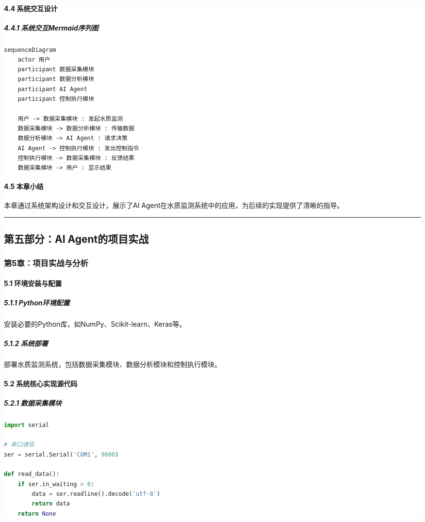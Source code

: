 #### 4.4 系统交互设计

##### 4.4.1 系统交互Mermaid序列图
```mermaid
sequenceDiagram
    actor 用户
    participant 数据采集模块
    participant 数据分析模块
    participant AI Agent
    participant 控制执行模块

    用户 -> 数据采集模块 : 发起水质监测
    数据采集模块 -> 数据分析模块 : 传输数据
    数据分析模块 -> AI Agent : 请求决策
    AI Agent -> 控制执行模块 : 发出控制指令
    控制执行模块 -> 数据采集模块 : 反馈结果
    数据采集模块 -> 用户 : 显示结果
```

#### 4.5 本章小结
本章通过系统架构设计和交互设计，展示了AI Agent在水质监测系统中的应用，为后续的实现提供了清晰的指导。

---

## 第五部分：AI Agent的项目实战

### 第5章：项目实战与分析

#### 5.1 环境安装与配置

##### 5.1.1 Python环境配置
安装必要的Python库，如NumPy、Scikit-learn、Keras等。

##### 5.1.2 系统部署
部署水质监测系统，包括数据采集模块、数据分析模块和控制执行模块。

#### 5.2 系统核心实现源代码

##### 5.2.1 数据采集模块
```python
import serial

# 串口通信
ser = serial.Serial('COM1', 9600)

def read_data():
    if ser.in_waiting > 0:
        data = ser.readline().decode('utf-8')
        return data
    return None
```
